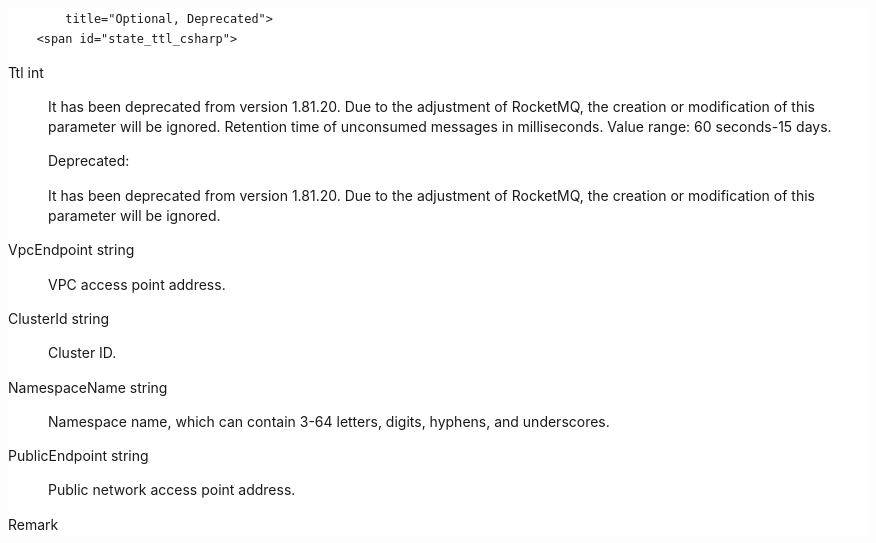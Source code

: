            title="Optional, Deprecated">
        <span id="state_ttl_csharp">
<a data-swiftype-name="resource-property" data-swiftype-type="text" href="#state_ttl_csharp" style="color: inherit; text-decoration: inherit;">Ttl</a>
</span>
        <span class="property-indicator"></span>
        <span class="property-type">int</span>
    </dt>
    <dd><p>It has been deprecated from version 1.81.20. Due to the adjustment of RocketMQ, the creation or modification of this parameter will be ignored. Retention time of unconsumed messages in milliseconds. Value range: 60 seconds-15 days.</p>
<p class="property-message">Deprecated:<p>It has been deprecated from version 1.81.20. Due to the adjustment of RocketMQ, the creation or modification of this parameter will be ignored.</p>
</p></dd><dt class="property-optional"
            title="Optional">
        <span id="state_vpcendpoint_csharp">
<a data-swiftype-name="resource-property" data-swiftype-type="text" href="#state_vpcendpoint_csharp" style="color: inherit; text-decoration: inherit;">Vpc<wbr>Endpoint</a>
</span>
        <span class="property-indicator"></span>
        <span class="property-type">string</span>
    </dt>
    <dd><p>VPC access point address.</p>
</dd></dl>
</pulumi-choosable>
</div>

<div>
<pulumi-choosable type="language" values="go">
<dl class="resources-properties"><dt class="property-optional"
            title="Optional">
        <span id="state_clusterid_go">
<a data-swiftype-name="resource-property" data-swiftype-type="text" href="#state_clusterid_go" style="color: inherit; text-decoration: inherit;">Cluster<wbr>Id</a>
</span>
        <span class="property-indicator"></span>
        <span class="property-type">string</span>
    </dt>
    <dd><p>Cluster ID.</p>
</dd><dt class="property-optional"
            title="Optional">
        <span id="state_namespacename_go">
<a data-swiftype-name="resource-property" data-swiftype-type="text" href="#state_namespacename_go" style="color: inherit; text-decoration: inherit;">Namespace<wbr>Name</a>
</span>
        <span class="property-indicator"></span>
        <span class="property-type">string</span>
    </dt>
    <dd><p>Namespace name, which can contain 3-64 letters, digits, hyphens, and underscores.</p>
</dd><dt class="property-optional"
            title="Optional">
        <span id="state_publicendpoint_go">
<a data-swiftype-name="resource-property" data-swiftype-type="text" href="#state_publicendpoint_go" style="color: inherit; text-decoration: inherit;">Public<wbr>Endpoint</a>
</span>
        <span class="property-indicator"></span>
        <span class="property-type">string</span>
    </dt>
    <dd><p>Public network access point address.</p>
</dd><dt class="property-optional"
            title="Optional">
        <span id="state_remark_go">
<a data-swiftype-name="resource-property" data-swiftype-type="text" href="#state_remark_go" style="color: inherit; text-decoration: inherit;">Remark</a>